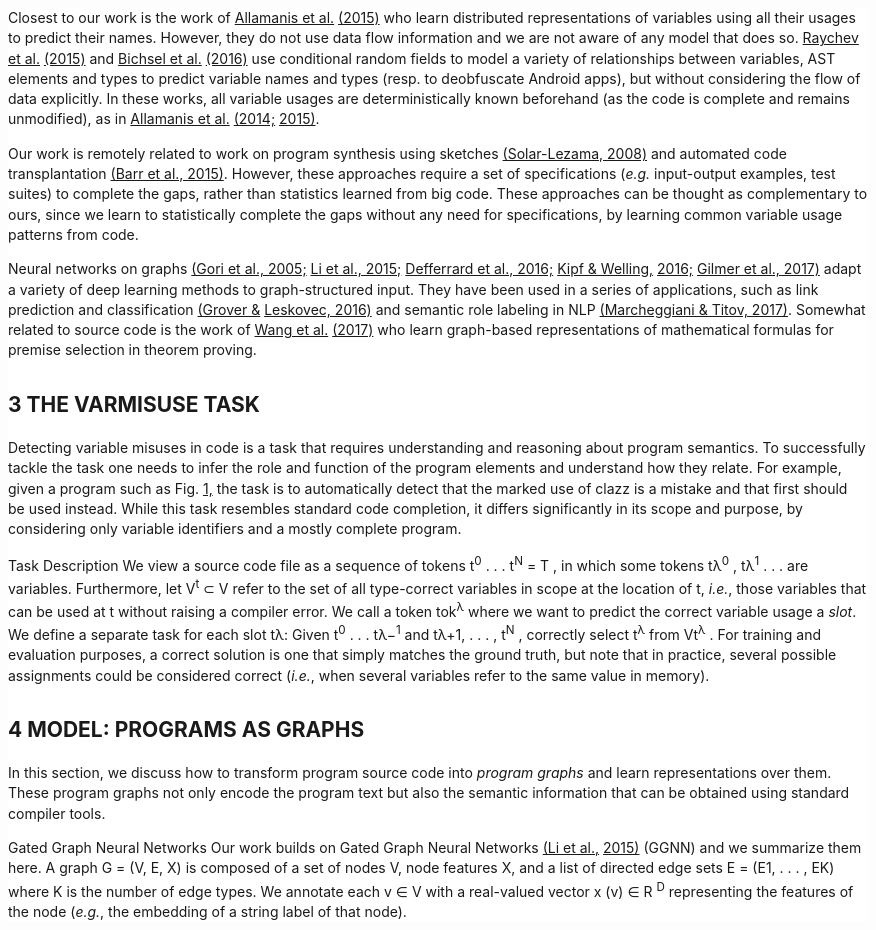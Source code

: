 Closest to our work is the work of [Allamanis et al.](#page-8-4) [\(2015\)](#page-8-4) who learn distributed representations of variables using all their usages to predict their names. However, they do not use data flow information and we are not aware of any model that does so. [Raychev et al.](#page-9-4) [\(2015\)](#page-9-4) and [Bichsel et al.](#page-9-8) [\(2016\)](#page-9-8) use conditional random fields to model a variety of relationships between variables, AST elements and types to predict variable names and types (resp. to deobfuscate Android apps), but without considering the flow of data explicitly. In these works, all variable usages are deterministically known beforehand (as the code is complete and remains unmodified), as in [Allamanis et al.](#page-8-2) [\(2014;](#page-8-2) [2015\)](#page-8-4).

Our work is remotely related to work on program synthesis using sketches [\(Solar-Lezama, 2008\)](#page-9-9) and automated code transplantation [\(Barr et al., 2015\)](#page-8-5). However, these approaches require a set of specifications (_e.g._ input-output examples, test suites) to complete the gaps, rather than statistics learned from big code. These approaches can be thought as complementary to ours, since we learn to statistically complete the gaps without any need for specifications, by learning common variable usage patterns from code.

Neural networks on graphs [\(Gori et al., 2005;](#page-9-10) [Li et al., 2015;](#page-9-11) [Defferrard et al., 2016;](#page-9-12) [Kipf & Welling,](#page-9-13) [2016;](#page-9-13) [Gilmer et al., 2017\)](#page-9-14) adapt a variety of deep learning methods to graph-structured input. They have been used in a series of applications, such as link prediction and classification [\(Grover &](#page-9-15) [Leskovec, 2016\)](#page-9-15) and semantic role labeling in NLP [\(Marcheggiani & Titov, 2017\)](#page-9-16). Somewhat related to source code is the work of [Wang et al.](#page-9-17) [\(2017\)](#page-9-17) who learn graph-based representations of mathematical formulas for premise selection in theorem proving.

## <span id="page-2-0"></span>3 THE VARMISUSE TASK

Detecting variable misuses in code is a task that requires understanding and reasoning about program semantics. To successfully tackle the task one needs to infer the role and function of the program elements and understand how they relate. For example, given a program such as Fig. [1,](#page-1-0) the task is to automatically detect that the marked use of clazz is a mistake and that first should be used instead. While this task resembles standard code completion, it differs significantly in its scope and purpose, by considering only variable identifiers and a mostly complete program.

Task Description We view a source code file as a sequence of tokens t<sup>0</sup> . . . t<sup>N</sup> = T , in which some tokens tλ<sup>0</sup> , tλ<sup>1</sup> . . . are variables. Furthermore, let V<sup>t</sup> ⊂ V refer to the set of all type-correct variables in scope at the location of t, _i.e._, those variables that can be used at t without raising a compiler error. We call a token tok<sup>λ</sup> where we want to predict the correct variable usage a _slot_. We define a separate task for each slot tλ: Given t<sup>0</sup> . . . tλ−<sup>1</sup> and tλ+1, . . . , t<sup>N</sup> , correctly select t<sup>λ</sup> from Vt<sup>λ</sup> . For training and evaluation purposes, a correct solution is one that simply matches the ground truth, but note that in practice, several possible assignments could be considered correct (_i.e._, when several variables refer to the same value in memory).

## <span id="page-2-1"></span>4 MODEL: PROGRAMS AS GRAPHS

In this section, we discuss how to transform program source code into _program graphs_ and learn representations over them. These program graphs not only encode the program text but also the semantic information that can be obtained using standard compiler tools.

Gated Graph Neural Networks Our work builds on Gated Graph Neural Networks [\(Li et al.,](#page-9-11) [2015\)](#page-9-11) (GGNN) and we summarize them here. A graph G = (V, E, X) is composed of a set of nodes V, node features X, and a list of directed edge sets E = (E1, . . . , EK) where K is the number of edge types. We annotate each v ∈ V with a real-valued vector x (v) ∈ R <sup>D</sup> representing the features of the node (_e.g._, the embedding of a string label of that node).
